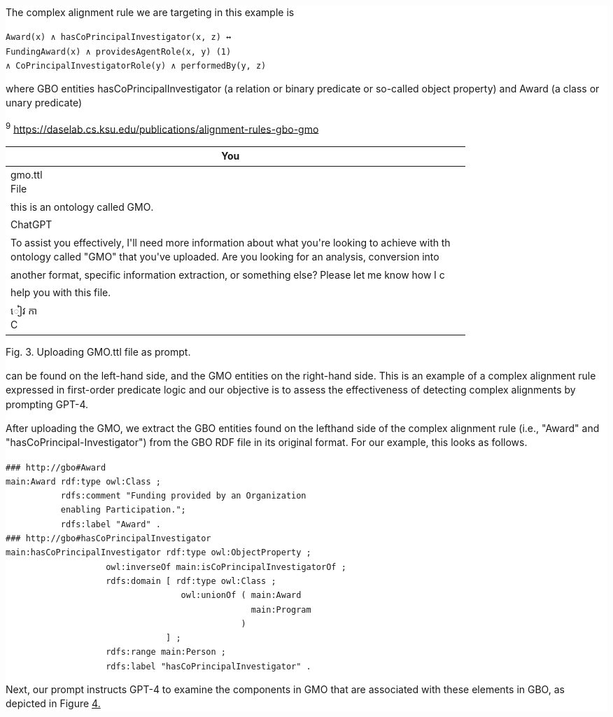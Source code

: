 The complex alignment rule we are targeting in this example is

```
Award(x) ∧ hasCoPrincipalInvestigator(x, z) ↔
FundingAward(x) ∧ providesAgentRole(x, y) (1)
∧ CoPrincipalInvestigatorRole(y) ∧ performedBy(y, z)
```
where GBO entities hasCoPrincipalInvestigator (a relation or binary predicate or so-called object property) and Award (a class or unary predicate)

<span id="page-6-2"></span><sup>9</sup> https://daselab.cs.ksu.edu/publications/alignment-rules-gbo-gmo

| You                                                                                                                                                                                                |  |
|----------------------------------------------------------------------------------------------------------------------------------------------------------------------------------------------------|--|
| gmo.ttl<br>File                                                                                                                                                                                    |  |
| this is an ontology called GMO.                                                                                                                                                                    |  |
| ChatGPT                                                                                                                                                                                            |  |
| To assist you effectively, I'll need more information about what you're looking to achieve with th<br>ontology called "GMO" that you've uploaded. Are you looking for an analysis, conversion into |  |
| another format, specific information extraction, or something else? Please let me know how I c                                                                                                     |  |
| help you with this file.                                                                                                                                                                           |  |
| ៀវ កា<br>C                                                                                                                                                                                         |  |

<span id="page-7-0"></span>Fig. 3. Uploading GMO.ttl file as prompt.

can be found on the left-hand side, and the GMO entities on the right-hand side. This is an example of a complex alignment rule expressed in first-order predicate logic and our objective is to assess the effectiveness of detecting complex alignments by prompting GPT-4.

After uploading the GMO, we extract the GBO entities found on the lefthand side of the complex alignment rule (i.e., "Award" and "hasCoPrincipal-Investigator") from the GBO RDF file in its original format. For our example, this looks as follows.

```
### http://gbo#Award
main:Award rdf:type owl:Class ;
           rdfs:comment "Funding provided by an Organization
           enabling Participation.";
           rdfs:label "Award" .
### http://gbo#hasCoPrincipalInvestigator
main:hasCoPrincipalInvestigator rdf:type owl:ObjectProperty ;
                    owl:inverseOf main:isCoPrincipalInvestigatorOf ;
                    rdfs:domain [ rdf:type owl:Class ;
                                   owl:unionOf ( main:Award
                                                 main:Program
                                               )
                                ] ;
                    rdfs:range main:Person ;
                    rdfs:label "hasCoPrincipalInvestigator" .
```
Next, our prompt instructs GPT-4 to examine the components in GMO that are associated with these elements in GBO, as depicted in Figure [4.](#page-8-0)
